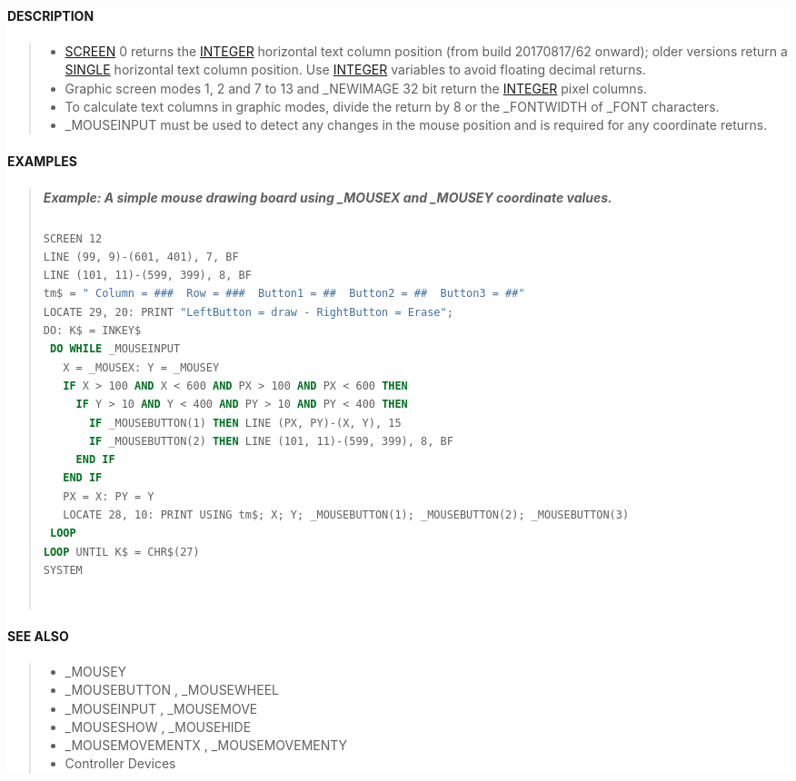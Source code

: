 </blockquote>

#### DESCRIPTION

<blockquote>


* [SCREEN](SCREEN.md) 0 returns the [INTEGER](INTEGER.md) horizontal text column position (from build 20170817/62 onward); older versions return a [SINGLE](SINGLE.md) horizontal text column position. Use [INTEGER](INTEGER.md) variables to avoid floating decimal returns.
* Graphic screen modes 1, 2 and 7 to 13 and _NEWIMAGE 32 bit return the [INTEGER](INTEGER.md) pixel columns.
* To calculate text columns in graphic modes, divide the return by 8 or the _FONTWIDTH of _FONT characters.
* _MOUSEINPUT must be used to detect any changes in the mouse position and is required for any coordinate returns.

</blockquote>

#### EXAMPLES

<blockquote>



##### Example: A simple mouse drawing board using _MOUSEX and _MOUSEY coordinate values.
```vb
SCREEN 12
LINE (99, 9)-(601, 401), 7, BF
LINE (101, 11)-(599, 399), 8, BF
tm$ = " Column = ###  Row = ###  Button1 = ##  Button2 = ##  Button3 = ##"
LOCATE 29, 20: PRINT "LeftButton = draw - RightButton = Erase";
DO: K$ = INKEY$
 DO WHILE _MOUSEINPUT
   X = _MOUSEX: Y = _MOUSEY
   IF X > 100 AND X < 600 AND PX > 100 AND PX < 600 THEN
     IF Y > 10 AND Y < 400 AND PY > 10 AND PY < 400 THEN
       IF _MOUSEBUTTON(1) THEN LINE (PX, PY)-(X, Y), 15
       IF _MOUSEBUTTON(2) THEN LINE (101, 11)-(599, 399), 8, BF
     END IF
   END IF
   PX = X: PY = Y
   LOCATE 28, 10: PRINT USING tm$; X; Y; _MOUSEBUTTON(1); _MOUSEBUTTON(2); _MOUSEBUTTON(3)
 LOOP
LOOP UNTIL K$ = CHR$(27)
SYSTEM
```
  
<br>


</blockquote>

#### SEE ALSO

<blockquote>


* _MOUSEY
* _MOUSEBUTTON , _MOUSEWHEEL
* _MOUSEINPUT , _MOUSEMOVE
* _MOUSESHOW , _MOUSEHIDE
* _MOUSEMOVEMENTX , _MOUSEMOVEMENTY
* Controller Devices
</blockquote>
